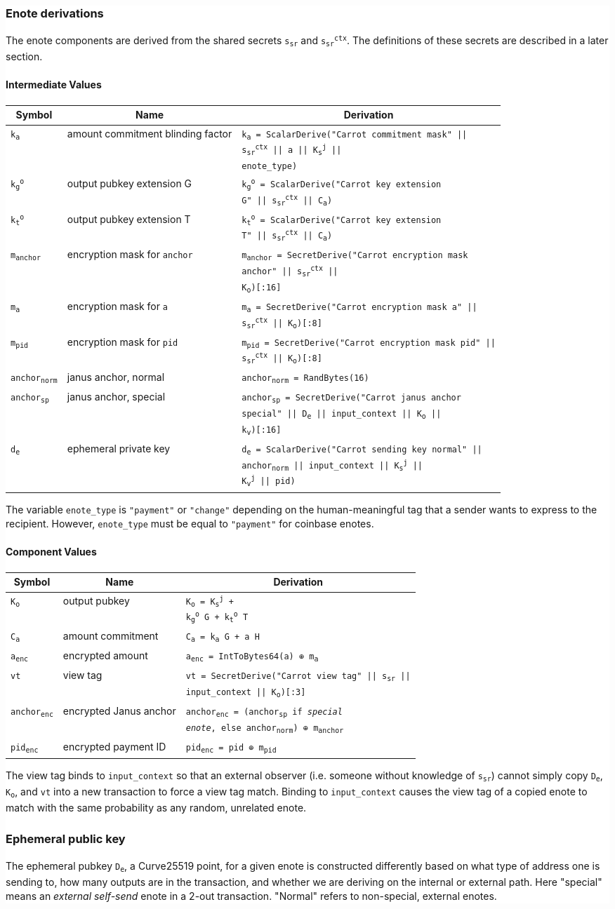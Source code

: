 ### Enote derivations

The enote components are derived from the shared secrets <code>s<sub>sr</sub></code> and <code>s<sub>sr</sub><sup>ctx</code>. The definitions of these secrets are described in a later section.

#### Intermediate Values

| Symbol | Name   | Derivation |
|-----------|--------|-----------|
|<code>k<sub>a</sub></code>|amount commitment blinding factor| <code>k<sub>a</sub> = ScalarDerive("Carrot commitment mask" \|\| s<sub>sr</sub><sup>ctx</sup> \|\| a \|\| K<sub>s</sub><sup>j</sup> \|\| enote_type)</code> |
|<code>k<sub>g</sub><sup>o</sup></code>|output pubkey extension G| <code>k<sub>g</sub><sup>o</sup> = ScalarDerive("Carrot key extension G" \|\| s<sub>sr</sub><sup>ctx</sup> \|\| C<sub>a</sub>)</code> |
|<code>k<sub>t</sub><sup>o</sup></code>|output pubkey extension T| <code>k<sub>t</sub><sup>o</sup> = ScalarDerive("Carrot key extension T" \|\| s<sub>sr</sub><sup>ctx</sup> \|\| C<sub>a</sub>)</code> |
|<code>m<sub>anchor</sub></code>|encryption mask for `anchor`| <code>m<sub>anchor</sub> = SecretDerive("Carrot encryption mask anchor" \|\| s<sub>sr</sub><sup>ctx</sup> \|\| K<sub>o</sub>)[:16]</code> |
|<code>m<sub>a</sub></code>|encryption mask for `a`| <code>m<sub>a</sub> = SecretDerive("Carrot encryption mask a" \|\| s<sub>sr</sub><sup>ctx</sup> \|\| K<sub>o</sub>)[:8]</code> |
|<code>m<sub>pid</sub></code>|encryption mask for `pid`| <code>m<sub>pid</sub> = SecretDerive("Carrot encryption mask pid" \|\| s<sub>sr</sub><sup>ctx</sup> \|\| K<sub>o</sub>)[:8]</code> |
|<code>anchor<sub>norm</sub></code>|janus anchor, normal| <code>anchor<sub>norm</sub> = RandBytes(16)</code> |
|<code>anchor<sub>sp</sub></code>|janus anchor, special| <code>anchor<sub>sp</sub> = SecretDerive("Carrot janus anchor special" \|\| D<sub>e</sub> \|\| input_context \|\| K<sub>o</sub> \|\| k<sub>v</sub>)[:16]</code> |
|<code>d<sub>e</sub></code>|ephemeral private key| <code>d<sub>e</sub> = ScalarDerive("Carrot sending key normal" \|\| anchor<sub>norm</sub> \|\| input_context \|\| K<sub>s</sub><sup>j</sup> \|\| K<sub>v</sub><sup>j</sup> \|\| pid)</code> |

The variable `enote_type` is `"payment"` or `"change"` depending on the human-meaningful tag that a sender wants to express to the recipient. However, `enote_type` must be equal to `"payment"` for coinbase enotes.

#### Component Values

| Symbol                           | Name                  | Derivation |
|----------------------------------|-----------------------|------------|
|<code>K<sub>o</sub></code>        | output pubkey         | <code>K<sub>o</sub> = K<sub>s</sub><sup>j</sup> + k<sub>g</sub><sup>o</sup> G + k<sub>t</sub><sup>o</sup> T</code> |
|<code>C<sub>a</sub></code>        | amount commitment     | <code>C<sub>a</sub> = k<sub>a</sub> G + a H</code> |
|<code>a<sub>enc</sub></code>      | encrypted amount      | <code>a<sub>enc</sub> = IntToBytes64(a) ⊕ m<sub>a</sub></code>   |
|`vt`                              |view tag               | <code>vt = SecretDerive("Carrot view tag" \|\| s<sub>sr</sub> \|\| input_context \|\| K<sub>o</sub>)[:3]</code> |
|<code>anchor<sub>enc</sub></code> |encrypted Janus anchor | <code>anchor<sub>enc</sub> = (anchor<sub>sp</sub> if <i>special enote</i>, else anchor<sub>norm</sub>) ⊕ m<sub>anchor</sub></code> |
|<code>pid<sub>enc</sub></code>    |encrypted payment ID   | <code>pid<sub>enc</sub> = pid ⊕ m<sub>pid</sub></code> |

The view tag binds to `input_context` so that an external observer (i.e. someone without knowledge of <code>s<sub>sr</sub></code>) cannot simply copy <code>D<sub>e</sub></code>, <code>K<sub>o</sub></code>, and `vt` into a new transaction to force a view tag match. Binding to `input_context` causes the view tag of a copied enote to match with the same probability as any random, unrelated enote.

### Ephemeral public key

The ephemeral pubkey <code>D<sub>e</sub></code>, a Curve25519 point, for a given enote is constructed differently based on what type of address one is sending to, how many outputs are in the transaction, and whether we are deriving on the internal or external path. Here "special" means an *external self-send* enote in a 2-out transaction. "Normal" refers to non-special, external enotes.
